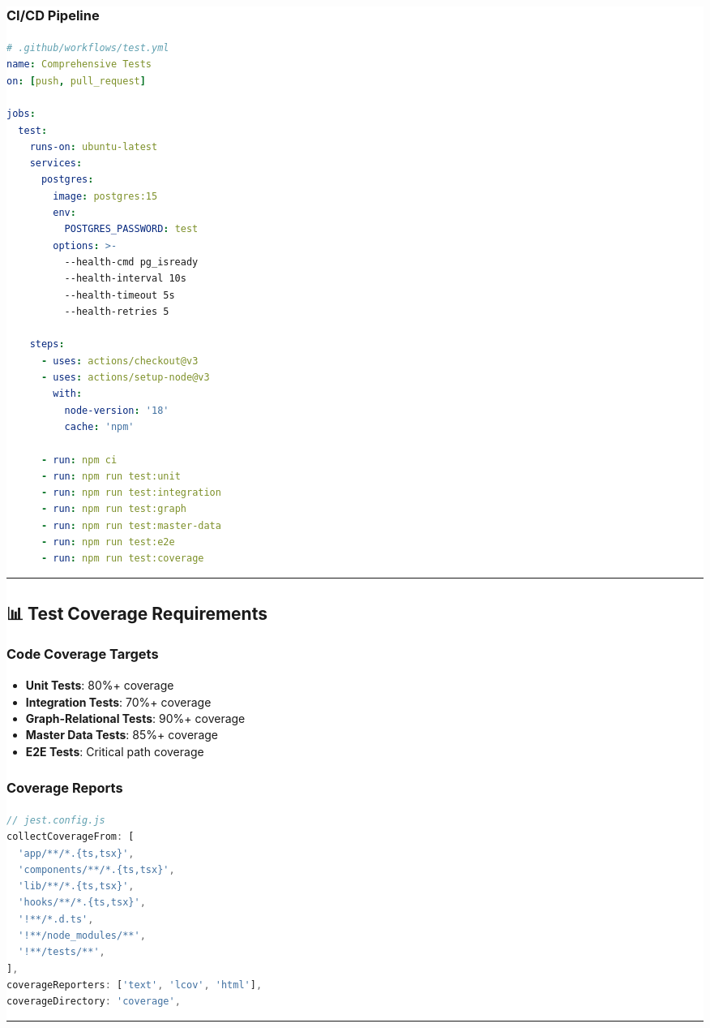 ### **CI/CD Pipeline**
```yaml
# .github/workflows/test.yml
name: Comprehensive Tests
on: [push, pull_request]

jobs:
  test:
    runs-on: ubuntu-latest
    services:
      postgres:
        image: postgres:15
        env:
          POSTGRES_PASSWORD: test
        options: >-
          --health-cmd pg_isready
          --health-interval 10s
          --health-timeout 5s
          --health-retries 5

    steps:
      - uses: actions/checkout@v3
      - uses: actions/setup-node@v3
        with:
          node-version: '18'
          cache: 'npm'
      
      - run: npm ci
      - run: npm run test:unit
      - run: npm run test:integration
      - run: npm run test:graph
      - run: npm run test:master-data
      - run: npm run test:e2e
      - run: npm run test:coverage
```

---

## 📊 **Test Coverage Requirements**

### **Code Coverage Targets**
- **Unit Tests**: 80%+ coverage
- **Integration Tests**: 70%+ coverage
- **Graph-Relational Tests**: 90%+ coverage
- **Master Data Tests**: 85%+ coverage
- **E2E Tests**: Critical path coverage

### **Coverage Reports**
```typescript
// jest.config.js
collectCoverageFrom: [
  'app/**/*.{ts,tsx}',
  'components/**/*.{ts,tsx}',
  'lib/**/*.{ts,tsx}',
  'hooks/**/*.{ts,tsx}',
  '!**/*.d.ts',
  '!**/node_modules/**',
  '!**/tests/**',
],
coverageReporters: ['text', 'lcov', 'html'],
coverageDirectory: 'coverage',
```

---